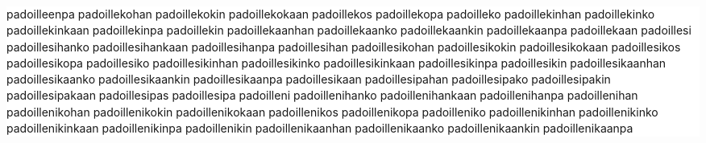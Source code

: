 padoilleenpa
padoillekohan
padoillekokin
padoillekokaan
padoillekos
padoillekopa
padoilleko
padoillekinhan
padoillekinko
padoillekinkaan
padoillekinpa
padoillekin
padoillekaanhan
padoillekaanko
padoillekaankin
padoillekaanpa
padoillekaan
padoillesi
padoillesihanko
padoillesihankaan
padoillesihanpa
padoillesihan
padoillesikohan
padoillesikokin
padoillesikokaan
padoillesikos
padoillesikopa
padoillesiko
padoillesikinhan
padoillesikinko
padoillesikinkaan
padoillesikinpa
padoillesikin
padoillesikaanhan
padoillesikaanko
padoillesikaankin
padoillesikaanpa
padoillesikaan
padoillesipahan
padoillesipako
padoillesipakin
padoillesipakaan
padoillesipas
padoillesipa
padoilleni
padoillenihanko
padoillenihankaan
padoillenihanpa
padoillenihan
padoillenikohan
padoillenikokin
padoillenikokaan
padoillenikos
padoillenikopa
padoilleniko
padoillenikinhan
padoillenikinko
padoillenikinkaan
padoillenikinpa
padoillenikin
padoillenikaanhan
padoillenikaanko
padoillenikaankin
padoillenikaanpa